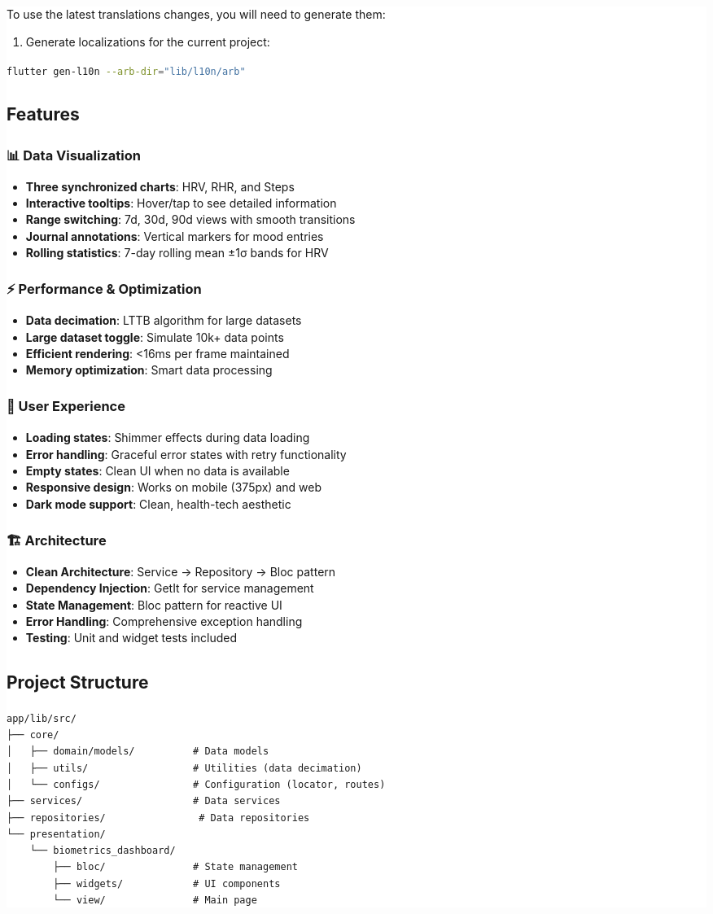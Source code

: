 To use the latest translations changes, you will need to generate them:

1. Generate localizations for the current project:

```sh
flutter gen-l10n --arb-dir="lib/l10n/arb"
```

## Features

### 📊 Data Visualization
- **Three synchronized charts**: HRV, RHR, and Steps
- **Interactive tooltips**: Hover/tap to see detailed information
- **Range switching**: 7d, 30d, 90d views with smooth transitions
- **Journal annotations**: Vertical markers for mood entries
- **Rolling statistics**: 7-day rolling mean ±1σ bands for HRV

### ⚡ Performance & Optimization
- **Data decimation**: LTTB algorithm for large datasets
- **Large dataset toggle**: Simulate 10k+ data points
- **Efficient rendering**: <16ms per frame maintained
- **Memory optimization**: Smart data processing

### 🎨 User Experience
- **Loading states**: Shimmer effects during data loading
- **Error handling**: Graceful error states with retry functionality
- **Empty states**: Clean UI when no data is available
- **Responsive design**: Works on mobile (375px) and web
- **Dark mode support**: Clean, health-tech aesthetic

### 🏗️ Architecture
- **Clean Architecture**: Service → Repository → Bloc pattern
- **Dependency Injection**: GetIt for service management
- **State Management**: Bloc pattern for reactive UI
- **Error Handling**: Comprehensive exception handling
- **Testing**: Unit and widget tests included

## Project Structure

```
app/lib/src/
├── core/
│   ├── domain/models/          # Data models
│   ├── utils/                  # Utilities (data decimation)
│   └── configs/                # Configuration (locator, routes)
├── services/                   # Data services
├── repositories/                # Data repositories
└── presentation/
    └── biometrics_dashboard/
        ├── bloc/               # State management
        ├── widgets/            # UI components
        └── view/               # Main page
```
